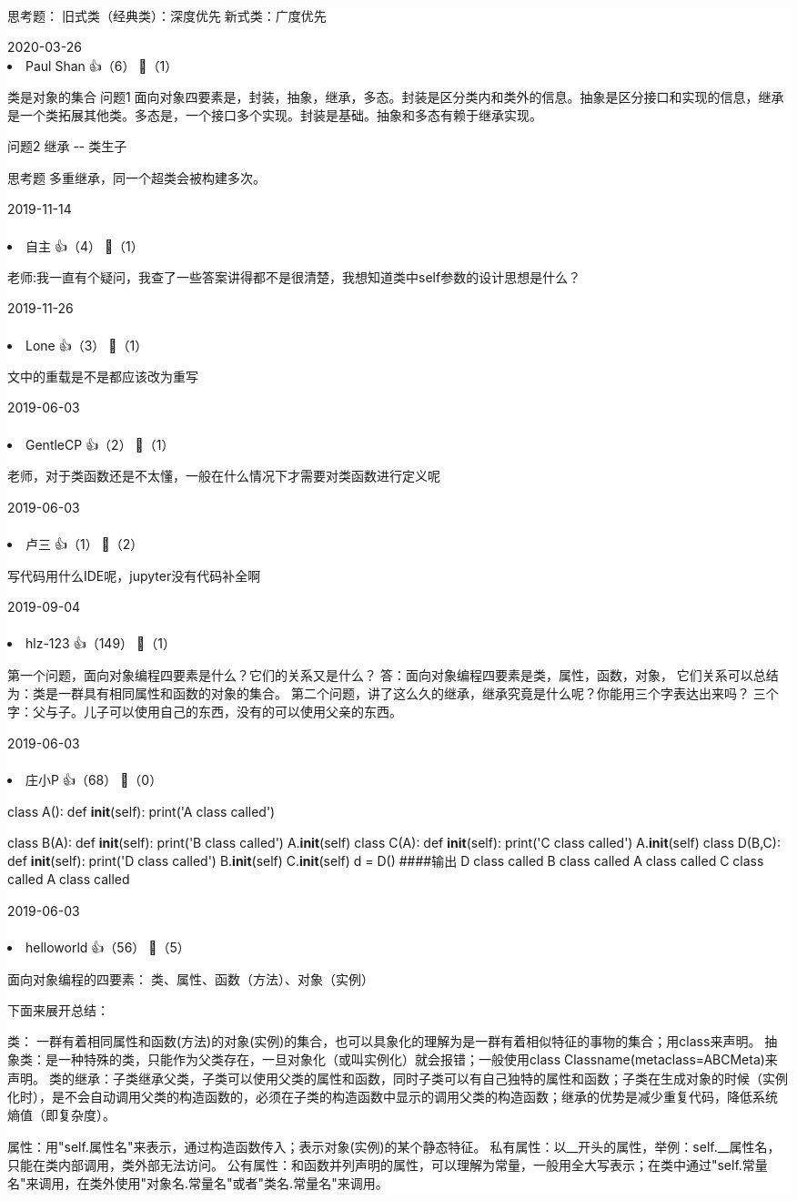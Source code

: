 思考题：
旧式类（经典类）：深度优先
新式类：广度优先</p>2020-03-26</li><br/><li><span>Paul Shan</span> 👍（6） 💬（1）<p>类是对象的集合
问题1
面向对象四要素是，封装，抽象，继承，多态。封装是区分类内和类外的信息。抽象是区分接口和实现的信息，继承是一个类拓展其他类。多态是，一个接口多个实现。封装是基础。抽象和多态有赖于继承实现。

问题2
继承 -- 类生子

思考题
多重继承，同一个超类会被构建多次。</p>2019-11-14</li><br/><li><span>自主</span> 👍（4） 💬（1）<p>老师:我一直有个疑问，我查了一些答案讲得都不是很清楚，我想知道类中self参数的设计思想是什么？</p>2019-11-26</li><br/><li><span>Lone</span> 👍（3） 💬（1）<p>文中的重载是不是都应该改为重写</p>2019-06-03</li><br/><li><span>GentleCP</span> 👍（2） 💬（1）<p>老师，对于类函数还是不太懂，一般在什么情况下才需要对类函数进行定义呢</p>2019-06-03</li><br/><li><span>卢三</span> 👍（1） 💬（2）<p>写代码用什么IDE呢，jupyter没有代码补全啊</p>2019-09-04</li><br/><li><span>hlz-123</span> 👍（149） 💬（1）<p>第一个问题，面向对象编程四要素是什么？它们的关系又是什么？
答：面向对象编程四要素是类，属性，函数，对象，
       它们关系可以总结为：类是一群具有相同属性和函数的对象的集合。
第二个问题，讲了这么久的继承，继承究竟是什么呢？你能用三个字表达出来吗？
三个字：父与子。儿子可以使用自己的东西，没有的可以使用父亲的东西。</p>2019-06-03</li><br/><li><span>庄小P</span> 👍（68） 💬（0）<p>class A():
    def __init__(self):
        print(&#39;A class called&#39;)

class B(A):
    def __init__(self):
        print(&#39;B class called&#39;)
        A.__init__(self)
class C(A):
    def __init__(self):
        print(&#39;C class called&#39;)
        A.__init__(self)
class D(B,C):
    def __init__(self):
        print(&#39;D class called&#39;)
        B.__init__(self)
        C.__init__(self)
d = D()
####输出
D class called
B class called
A class called
C class called
A class called</p>2019-06-03</li><br/><li><span>helloworld</span> 👍（56） 💬（5）<p>面向对象编程的四要素： 类、属性、函数（方法）、对象（实例）

下面来展开总结：

类： 一群有着相同属性和函数(方法)的对象(实例)的集合，也可以具象化的理解为是一群有着相似特征的事物的集合；用class来声明。
抽象类：是一种特殊的类，只能作为父类存在，一旦对象化（或叫实例化）就会报错；一般使用class Classname(metaclass=ABCMeta)来声明。
类的继承：子类继承父类，子类可以使用父类的属性和函数，同时子类可以有自己独特的属性和函数；子类在生成对象的时候（实例化时），是不会自动调用父类的构造函数的，必须在子类的构造函数中显示的调用父类的构造函数；继承的优势是减少重复代码，降低系统熵值（即复杂度）。

属性：用&quot;self.属性名&quot;来表示，通过构造函数传入；表示对象(实例)的某个静态特征。
私有属性：以__开头的属性，举例：self.__属性名，只能在类内部调用，类外部无法访问。
公有属性：和函数并列声明的属性，可以理解为常量，一般用全大写表示；在类中通过&quot;self.常量名&quot;来调用，在类外使用&quot;对象名.常量名&quot;或者&quot;类名.常量名&quot;来调用。
